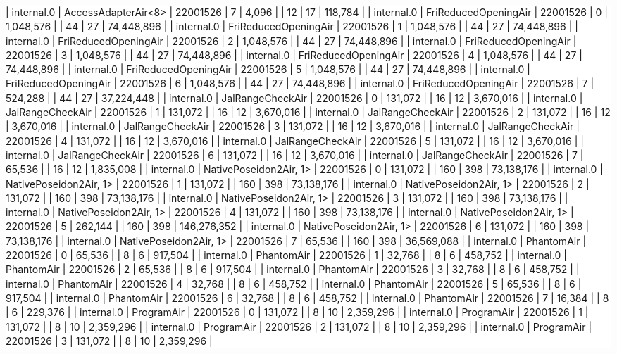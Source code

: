 | internal.0 | AccessAdapterAir<8> | 22001526 | 7 | 4,096 |  | 12 | 17 | 118,784 | 
| internal.0 | FriReducedOpeningAir | 22001526 | 0 | 1,048,576 |  | 44 | 27 | 74,448,896 | 
| internal.0 | FriReducedOpeningAir | 22001526 | 1 | 1,048,576 |  | 44 | 27 | 74,448,896 | 
| internal.0 | FriReducedOpeningAir | 22001526 | 2 | 1,048,576 |  | 44 | 27 | 74,448,896 | 
| internal.0 | FriReducedOpeningAir | 22001526 | 3 | 1,048,576 |  | 44 | 27 | 74,448,896 | 
| internal.0 | FriReducedOpeningAir | 22001526 | 4 | 1,048,576 |  | 44 | 27 | 74,448,896 | 
| internal.0 | FriReducedOpeningAir | 22001526 | 5 | 1,048,576 |  | 44 | 27 | 74,448,896 | 
| internal.0 | FriReducedOpeningAir | 22001526 | 6 | 1,048,576 |  | 44 | 27 | 74,448,896 | 
| internal.0 | FriReducedOpeningAir | 22001526 | 7 | 524,288 |  | 44 | 27 | 37,224,448 | 
| internal.0 | JalRangeCheckAir | 22001526 | 0 | 131,072 |  | 16 | 12 | 3,670,016 | 
| internal.0 | JalRangeCheckAir | 22001526 | 1 | 131,072 |  | 16 | 12 | 3,670,016 | 
| internal.0 | JalRangeCheckAir | 22001526 | 2 | 131,072 |  | 16 | 12 | 3,670,016 | 
| internal.0 | JalRangeCheckAir | 22001526 | 3 | 131,072 |  | 16 | 12 | 3,670,016 | 
| internal.0 | JalRangeCheckAir | 22001526 | 4 | 131,072 |  | 16 | 12 | 3,670,016 | 
| internal.0 | JalRangeCheckAir | 22001526 | 5 | 131,072 |  | 16 | 12 | 3,670,016 | 
| internal.0 | JalRangeCheckAir | 22001526 | 6 | 131,072 |  | 16 | 12 | 3,670,016 | 
| internal.0 | JalRangeCheckAir | 22001526 | 7 | 65,536 |  | 16 | 12 | 1,835,008 | 
| internal.0 | NativePoseidon2Air<BabyBearParameters>, 1> | 22001526 | 0 | 131,072 |  | 160 | 398 | 73,138,176 | 
| internal.0 | NativePoseidon2Air<BabyBearParameters>, 1> | 22001526 | 1 | 131,072 |  | 160 | 398 | 73,138,176 | 
| internal.0 | NativePoseidon2Air<BabyBearParameters>, 1> | 22001526 | 2 | 131,072 |  | 160 | 398 | 73,138,176 | 
| internal.0 | NativePoseidon2Air<BabyBearParameters>, 1> | 22001526 | 3 | 131,072 |  | 160 | 398 | 73,138,176 | 
| internal.0 | NativePoseidon2Air<BabyBearParameters>, 1> | 22001526 | 4 | 131,072 |  | 160 | 398 | 73,138,176 | 
| internal.0 | NativePoseidon2Air<BabyBearParameters>, 1> | 22001526 | 5 | 262,144 |  | 160 | 398 | 146,276,352 | 
| internal.0 | NativePoseidon2Air<BabyBearParameters>, 1> | 22001526 | 6 | 131,072 |  | 160 | 398 | 73,138,176 | 
| internal.0 | NativePoseidon2Air<BabyBearParameters>, 1> | 22001526 | 7 | 65,536 |  | 160 | 398 | 36,569,088 | 
| internal.0 | PhantomAir | 22001526 | 0 | 65,536 |  | 8 | 6 | 917,504 | 
| internal.0 | PhantomAir | 22001526 | 1 | 32,768 |  | 8 | 6 | 458,752 | 
| internal.0 | PhantomAir | 22001526 | 2 | 65,536 |  | 8 | 6 | 917,504 | 
| internal.0 | PhantomAir | 22001526 | 3 | 32,768 |  | 8 | 6 | 458,752 | 
| internal.0 | PhantomAir | 22001526 | 4 | 32,768 |  | 8 | 6 | 458,752 | 
| internal.0 | PhantomAir | 22001526 | 5 | 65,536 |  | 8 | 6 | 917,504 | 
| internal.0 | PhantomAir | 22001526 | 6 | 32,768 |  | 8 | 6 | 458,752 | 
| internal.0 | PhantomAir | 22001526 | 7 | 16,384 |  | 8 | 6 | 229,376 | 
| internal.0 | ProgramAir | 22001526 | 0 | 131,072 |  | 8 | 10 | 2,359,296 | 
| internal.0 | ProgramAir | 22001526 | 1 | 131,072 |  | 8 | 10 | 2,359,296 | 
| internal.0 | ProgramAir | 22001526 | 2 | 131,072 |  | 8 | 10 | 2,359,296 | 
| internal.0 | ProgramAir | 22001526 | 3 | 131,072 |  | 8 | 10 | 2,359,296 | 